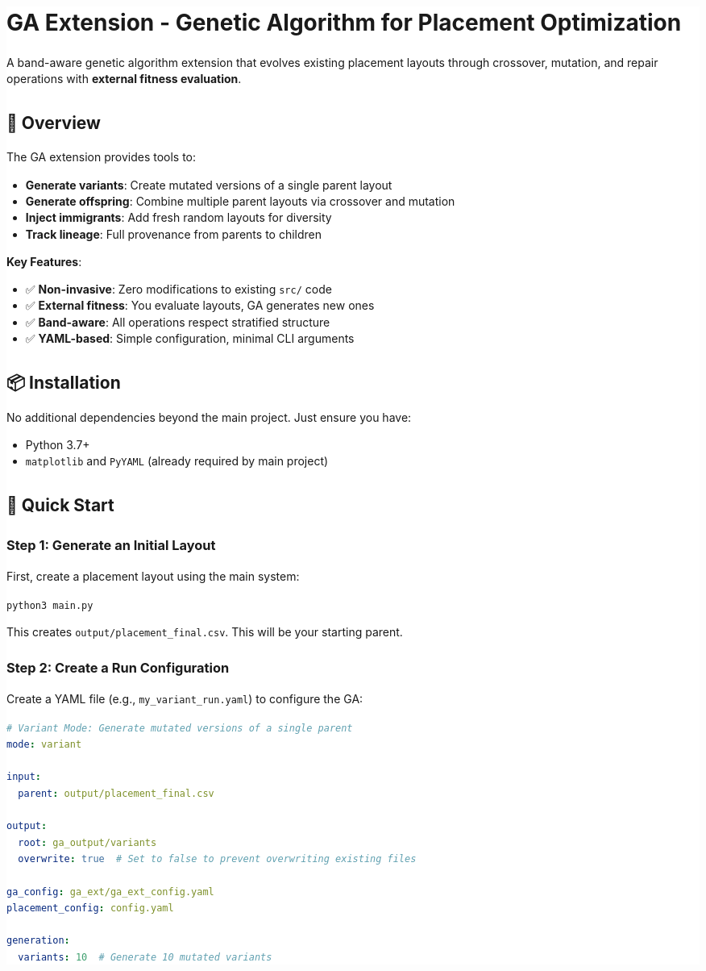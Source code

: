 # GA Extension - Genetic Algorithm for Placement Optimization

A band-aware genetic algorithm extension that evolves existing placement layouts through crossover, mutation, and repair operations with **external fitness evaluation**.

## 🎯 Overview

The GA extension provides tools to:
- **Generate variants**: Create mutated versions of a single parent layout
- **Generate offspring**: Combine multiple parent layouts via crossover and mutation
- **Inject immigrants**: Add fresh random layouts for diversity
- **Track lineage**: Full provenance from parents to children

**Key Features**:
- ✅ **Non-invasive**: Zero modifications to existing `src/` code
- ✅ **External fitness**: You evaluate layouts, GA generates new ones
- ✅ **Band-aware**: All operations respect stratified structure
- ✅ **YAML-based**: Simple configuration, minimal CLI arguments

## 📦 Installation

No additional dependencies beyond the main project. Just ensure you have:
- Python 3.7+
- `matplotlib` and `PyYAML` (already required by main project)

## 🚀 Quick Start

### Step 1: Generate an Initial Layout

First, create a placement layout using the main system:

```bash
python3 main.py
```

This creates `output/placement_final.csv`. This will be your starting parent.

### Step 2: Create a Run Configuration

Create a YAML file (e.g., `my_variant_run.yaml`) to configure the GA:

```yaml
# Variant Mode: Generate mutated versions of a single parent
mode: variant

input:
  parent: output/placement_final.csv

output:
  root: ga_output/variants
  overwrite: true  # Set to false to prevent overwriting existing files

ga_config: ga_ext/ga_ext_config.yaml
placement_config: config.yaml

generation:
  variants: 10  # Generate 10 mutated variants
```
